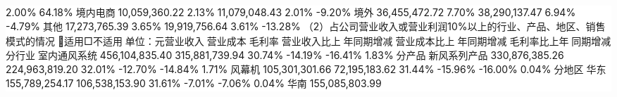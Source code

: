 2.00%
64.18%
境内电商
10,059,360.22
2.13%
11,079,048.43
2.01%
-9.20%
境外
36,455,472.72
7.70%
38,290,137.47
6.94%
-4.79%
其他
17,273,765.39
3.65%
19,919,756.64
3.61%
-13.28%
（2）占公司营业收入或营业利润10%以上的行业、产品、地区、销售模式的情况
适用□不适用
单位：元营业收入
营业成本
毛利率
营业收入比上
年同期增减
营业成本比上
年同期增减
毛利率比上年
同期增减
分行业
室内通风系统
456,104,835.40
315,881,739.94
30.74%
-14.19%
-16.41%
1.83%
分产品
新风系列产品
330,876,385.26
224,963,819.20
32.01%
-12.70%
-14.84%
1.71%
风幕机
105,301,301.66
72,195,183.62
31.44%
-15.96%
-16.00%
0.04%
分地区
华东
155,789,254.17
106,538,153.90
31.61%
-7.01%
-7.06%
0.04%
华南
155,085,803.99
